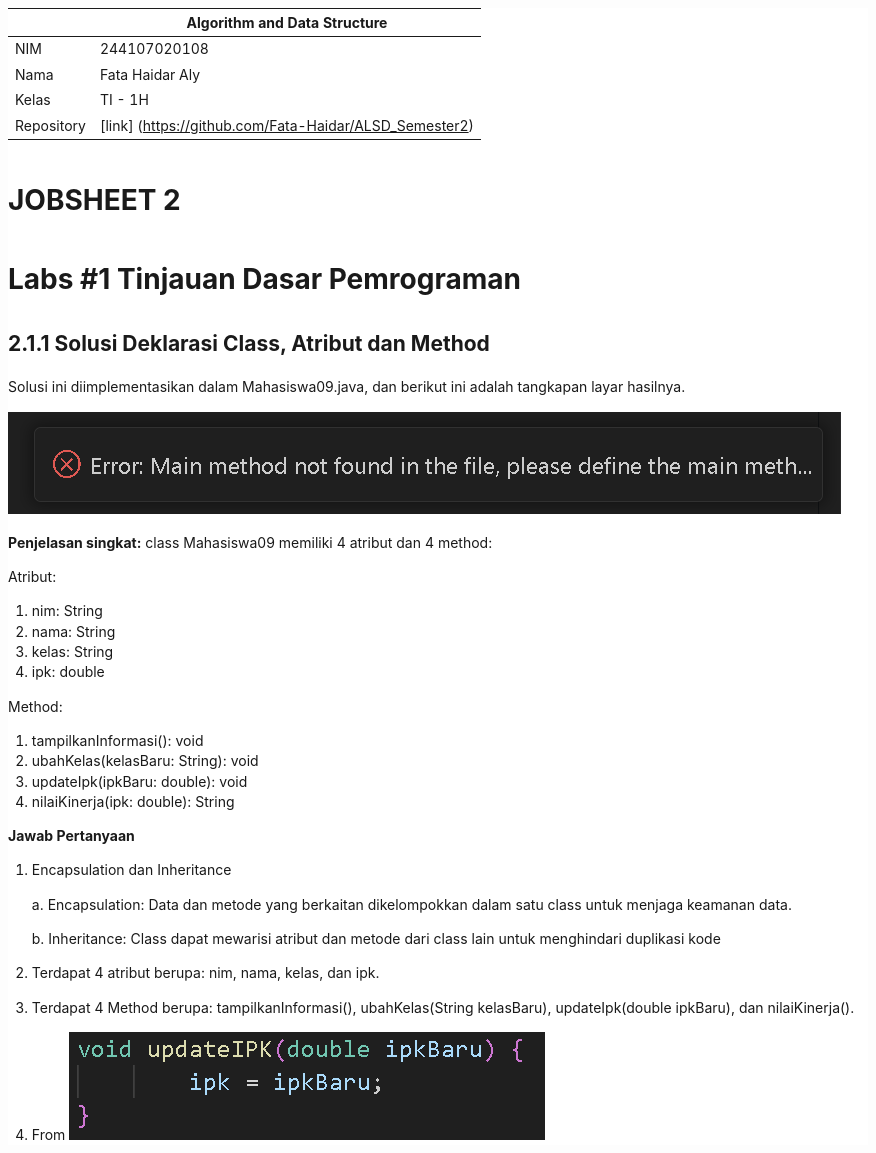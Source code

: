 
|  | Algorithm and Data Structure |
|--|--|
| NIM |  244107020108|
| Nama |  Fata Haidar Aly |
| Kelas | TI - 1H |
| Repository | [link] (https://github.com/Fata-Haidar/ALSD_Semester2) |

# JOBSHEET 2

# Labs #1 Tinjauan Dasar Pemrograman

## 2.1.1 Solusi Deklarasi Class, Atribut dan Method 

Solusi ini diimplementasikan dalam Mahasiswa09.java, dan berikut ini adalah tangkapan layar hasilnya.

![Screenshot](img/m1.png)

**Penjelasan singkat:** class Mahasiswa09 memiliki 4 atribut dan 4 method:

 Atribut:
1. nim: String 
2. nama: String  
3. kelas: String 
4. ipk: double

Method:
1. tampilkanInformasi(): void 
2. ubahKelas(kelasBaru: String): void 
3. updateIpk(ipkBaru: double): void  
4. nilaiKinerja(ipk: double): String

**Jawab Pertanyaan**
1. Encapsulation dan Inheritance

    a.  Encapsulation: Data dan metode yang berkaitan dikelompokkan dalam satu class untuk menjaga keamanan data.

    b. Inheritance: Class dapat mewarisi atribut dan metode dari class lain untuk menghindari duplikasi kode

2. Terdapat 4 atribut berupa: nim, nama, kelas, dan ipk.
3. Terdapat 4 Method berupa: tampilkanInformasi(), ubahKelas(String kelasBaru), updateIpk(double ipkBaru), dan nilaiKinerja().
4. From
![Screenshot](img/m3.png)
